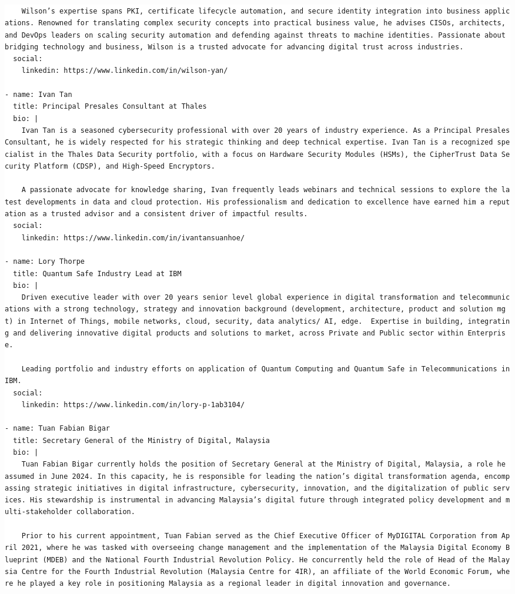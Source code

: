         Wilson’s expertise spans PKI, certificate lifecycle automation, and secure identity integration into business applications. Renowned for translating complex security concepts into practical business value, he advises CISOs, architects, and DevOps leaders on scaling security automation and defending against threats to machine identities. Passionate about bridging technology and business, Wilson is a trusted advocate for advancing digital trust across industries.
      social:
        linkedin: https://www.linkedin.com/in/wilson-yan/

    - name: Ivan Tan
      title: Principal Presales Consultant at Thales
      bio: |
        Ivan Tan is a seasoned cybersecurity professional with over 20 years of industry experience. As a Principal Presales Consultant, he is widely respected for his strategic thinking and deep technical expertise. Ivan Tan is a recognized specialist in the Thales Data Security portfolio, with a focus on Hardware Security Modules (HSMs), the CipherTrust Data Security Platform (CDSP), and High-Speed Encryptors.

        A passionate advocate for knowledge sharing, Ivan frequently leads webinars and technical sessions to explore the latest developments in data and cloud protection. His professionalism and dedication to excellence have earned him a reputation as a trusted advisor and a consistent driver of impactful results.
      social:
        linkedin: https://www.linkedin.com/in/ivantansuanhoe/

    - name: Lory Thorpe
      title: Quantum Safe Industry Lead at IBM
      bio: |
        Driven executive leader with over 20 years senior level global experience in digital transformation and telecommunications with a strong technology, strategy and innovation background (development, architecture, product and solution mgt) in Internet of Things, mobile networks, cloud, security, data analytics/ AI, edge.  Expertise in building, integrating and delivering innovative digital products and solutions to market, across Private and Public sector within Enterprise.

        Leading portfolio and industry efforts on application of Quantum Computing and Quantum Safe in Telecommunications in IBM.
      social:
        linkedin: https://www.linkedin.com/in/lory-p-1ab3104/

    - name: Tuan Fabian Bigar
      title: Secretary General of the Ministry of Digital, Malaysia
      bio: |
        Tuan Fabian Bigar currently holds the position of Secretary General at the Ministry of Digital, Malaysia, a role he assumed in June 2024. In this capacity, he is responsible for leading the nation’s digital transformation agenda, encompassing strategic initiatives in digital infrastructure, cybersecurity, innovation, and the digitalization of public services. His stewardship is instrumental in advancing Malaysia’s digital future through integrated policy development and multi-stakeholder collaboration.

        Prior to his current appointment, Tuan Fabian served as the Chief Executive Officer of MyDIGITAL Corporation from April 2021, where he was tasked with overseeing change management and the implementation of the Malaysia Digital Economy Blueprint (MDEB) and the National Fourth Industrial Revolution Policy. He concurrently held the role of Head of the Malaysia Centre for the Fourth Industrial Revolution (Malaysia Centre for 4IR), an affiliate of the World Economic Forum, where he played a key role in positioning Malaysia as a regional leader in digital innovation and governance.
        